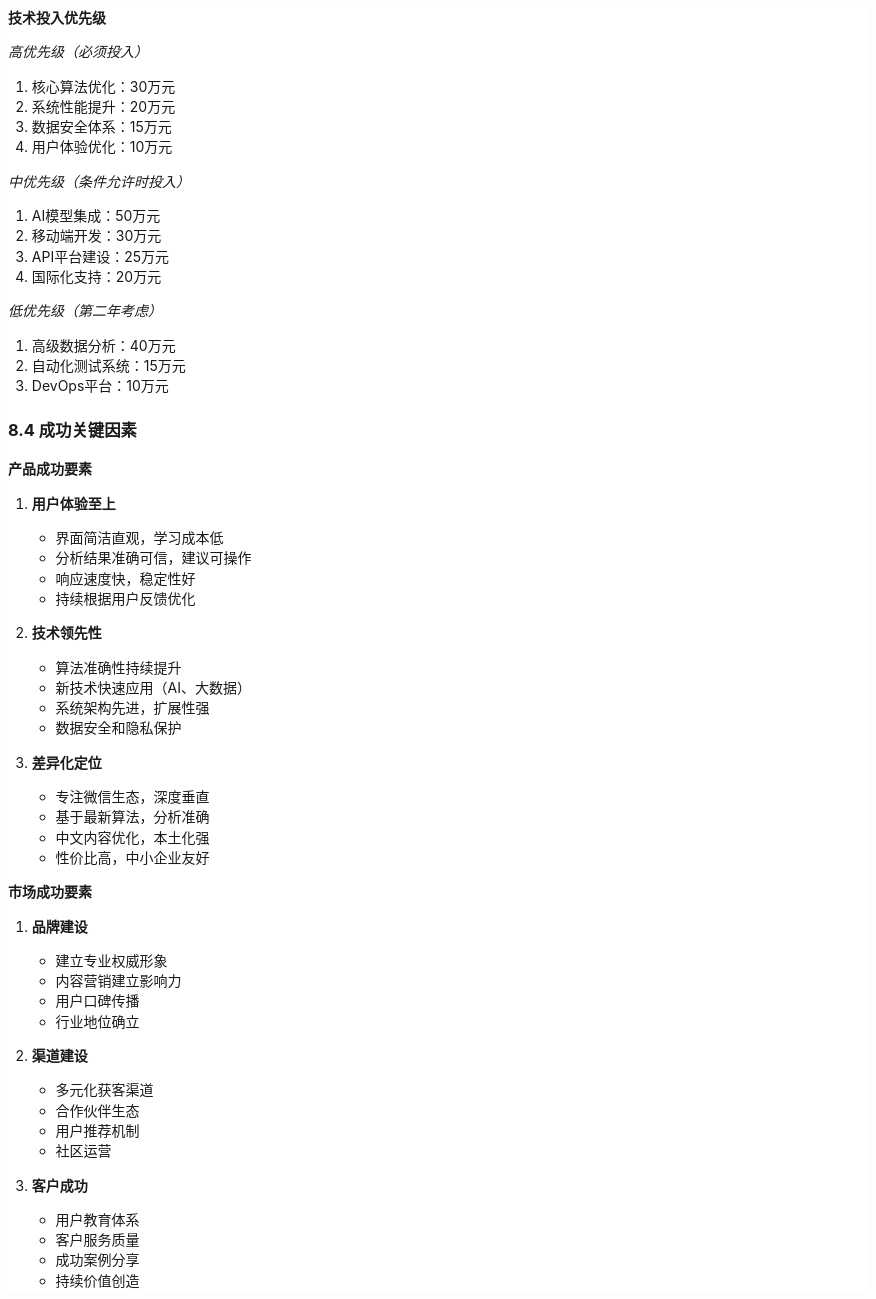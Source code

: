 **技术投入优先级**

*高优先级（必须投入）*
1. 核心算法优化：30万元
2. 系统性能提升：20万元
3. 数据安全体系：15万元
4. 用户体验优化：10万元

*中优先级（条件允许时投入）*
1. AI模型集成：50万元
2. 移动端开发：30万元
3. API平台建设：25万元
4. 国际化支持：20万元

*低优先级（第二年考虑）*
1. 高级数据分析：40万元
2. 自动化测试系统：15万元
3. DevOps平台：10万元

### 8.4 成功关键因素

**产品成功要素**
1. **用户体验至上**
   - 界面简洁直观，学习成本低
   - 分析结果准确可信，建议可操作
   - 响应速度快，稳定性好
   - 持续根据用户反馈优化

2. **技术领先性**
   - 算法准确性持续提升
   - 新技术快速应用（AI、大数据）
   - 系统架构先进，扩展性强
   - 数据安全和隐私保护

3. **差异化定位**
   - 专注微信生态，深度垂直
   - 基于最新算法，分析准确
   - 中文内容优化，本土化强
   - 性价比高，中小企业友好

**市场成功要素**
1. **品牌建设**
   - 建立专业权威形象
   - 内容营销建立影响力
   - 用户口碑传播
   - 行业地位确立

2. **渠道建设**
   - 多元化获客渠道
   - 合作伙伴生态
   - 用户推荐机制
   - 社区运营

3. **客户成功**
   - 用户教育体系
   - 客户服务质量
   - 成功案例分享
   - 持续价值创造
